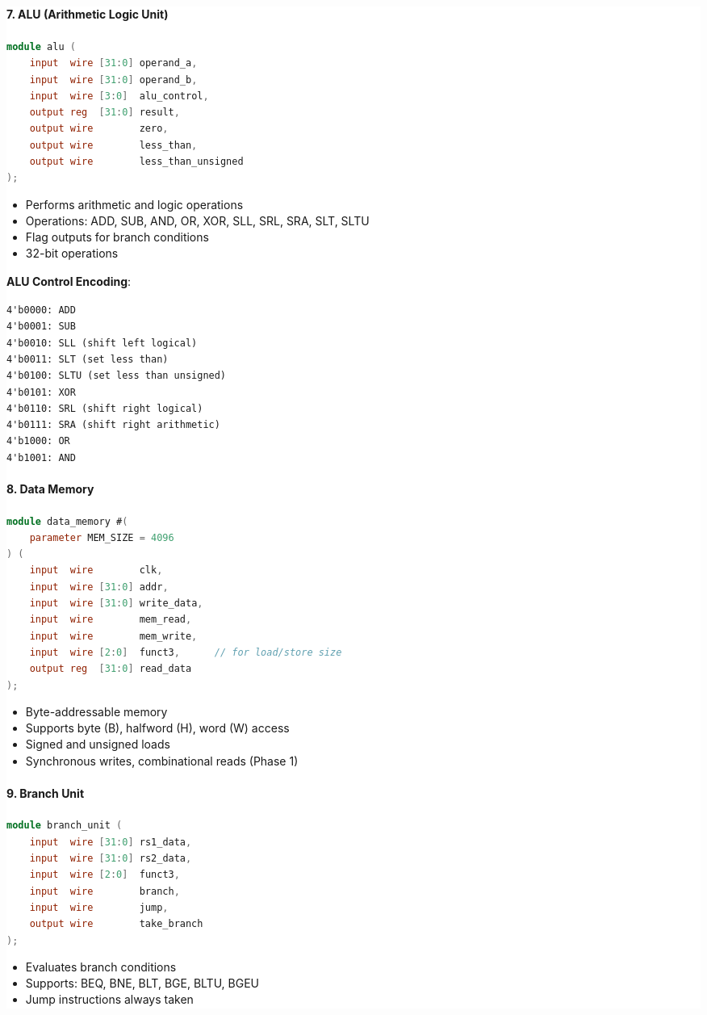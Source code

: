 #### 7. ALU (Arithmetic Logic Unit)
```verilog
module alu (
    input  wire [31:0] operand_a,
    input  wire [31:0] operand_b,
    input  wire [3:0]  alu_control,
    output reg  [31:0] result,
    output wire        zero,
    output wire        less_than,
    output wire        less_than_unsigned
);
```
- Performs arithmetic and logic operations
- Operations: ADD, SUB, AND, OR, XOR, SLL, SRL, SRA, SLT, SLTU
- Flag outputs for branch conditions
- 32-bit operations

**ALU Control Encoding**:
```
4'b0000: ADD
4'b0001: SUB
4'b0010: SLL (shift left logical)
4'b0011: SLT (set less than)
4'b0100: SLTU (set less than unsigned)
4'b0101: XOR
4'b0110: SRL (shift right logical)
4'b0111: SRA (shift right arithmetic)
4'b1000: OR
4'b1001: AND
```

#### 8. Data Memory
```verilog
module data_memory #(
    parameter MEM_SIZE = 4096
) (
    input  wire        clk,
    input  wire [31:0] addr,
    input  wire [31:0] write_data,
    input  wire        mem_read,
    input  wire        mem_write,
    input  wire [2:0]  funct3,      // for load/store size
    output reg  [31:0] read_data
);
```
- Byte-addressable memory
- Supports byte (B), halfword (H), word (W) access
- Signed and unsigned loads
- Synchronous writes, combinational reads (Phase 1)

#### 9. Branch Unit
```verilog
module branch_unit (
    input  wire [31:0] rs1_data,
    input  wire [31:0] rs2_data,
    input  wire [2:0]  funct3,
    input  wire        branch,
    input  wire        jump,
    output wire        take_branch
);
```
- Evaluates branch conditions
- Supports: BEQ, BNE, BLT, BGE, BLTU, BGEU
- Jump instructions always taken
